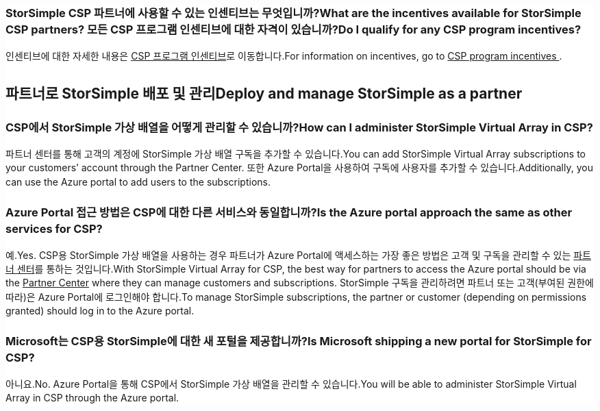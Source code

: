 ### <a name="what-are-the-incentives-available-for-storsimple-csp-partners-do-i-qualify-for-any-csp-program-incentives"></a><span data-ttu-id="e1b51-138">StorSimple CSP 파트너에 사용할 수 있는 인센티브는 무엇입니까?</span><span class="sxs-lookup"><span data-stu-id="e1b51-138">What are the incentives available for StorSimple CSP partners?</span></span> <span data-ttu-id="e1b51-139">모든 CSP 프로그램 인센티브에 대한 자격이 있습니까?</span><span class="sxs-lookup"><span data-stu-id="e1b51-139">Do I qualify for any CSP program incentives?</span></span>
<span data-ttu-id="e1b51-140">인센티브에 대한 자세한 내용은 [CSP 프로그램 인센티브](https://partner.microsoft.com/en-US/cloud-solution-provider/program-details)로 이동합니다.</span><span class="sxs-lookup"><span data-stu-id="e1b51-140">For information on incentives, go to [CSP program incentives ](https://partner.microsoft.com/en-US/cloud-solution-provider/program-details).</span></span>


## <a name="deploy-and-manage-storsimple-as-a-partner"></a><span data-ttu-id="e1b51-141">파트너로 StorSimple 배포 및 관리</span><span class="sxs-lookup"><span data-stu-id="e1b51-141">Deploy and manage StorSimple as a partner</span></span>

### <a name="how-can-i-administer-storsimple-virtual-array-in-csp"></a><span data-ttu-id="e1b51-142">CSP에서 StorSimple 가상 배열을 어떻게 관리할 수 있습니까?</span><span class="sxs-lookup"><span data-stu-id="e1b51-142">How can I administer StorSimple Virtual Array in CSP?</span></span> 
<span data-ttu-id="e1b51-143">파트너 센터를 통해 고객의 계정에 StorSimple 가상 배열 구독을 추가할 수 있습니다.</span><span class="sxs-lookup"><span data-stu-id="e1b51-143">You can add StorSimple Virtual Array subscriptions to your customers’ account through the Partner Center.</span></span> <span data-ttu-id="e1b51-144">또한 Azure Portal을 사용하여 구독에 사용자를 추가할 수 있습니다.</span><span class="sxs-lookup"><span data-stu-id="e1b51-144">Additionally, you can use the Azure portal to add users to the subscriptions.</span></span>

### <a name="is-the-azure-portal-approach-the-same-as-other-services-for-csp"></a><span data-ttu-id="e1b51-145">Azure Portal 접근 방법은 CSP에 대한 다른 서비스와 동일합니까?</span><span class="sxs-lookup"><span data-stu-id="e1b51-145">Is the Azure portal approach the same as other services for CSP?</span></span> 
<span data-ttu-id="e1b51-146">예.</span><span class="sxs-lookup"><span data-stu-id="e1b51-146">Yes.</span></span> <span data-ttu-id="e1b51-147">CSP용 StorSimple 가상 배열을 사용하는 경우 파트너가 Azure Portal에 액세스하는 가장 좋은 방법은 고객 및 구독을 관리할 수 있는 [파트너 센터](http://partnercenter.microsoft.com/)를 통하는 것입니다.</span><span class="sxs-lookup"><span data-stu-id="e1b51-147">With StorSimple Virtual Array for CSP, the best way for partners to access the Azure portal should be via the [Partner Center](http://partnercenter.microsoft.com/) where they can manage customers and subscriptions.</span></span> <span data-ttu-id="e1b51-148">StorSimple 구독을 관리하려면 파트너 또는 고객(부여된 권한에 따라)은 Azure Portal에 로그인해야 합니다.</span><span class="sxs-lookup"><span data-stu-id="e1b51-148">To manage StorSimple subscriptions, the partner or customer (depending on permissions granted) should log in to the Azure portal.</span></span> 

### <a name="is-microsoft-shipping-a-new-portal-for-storsimple-for-csp"></a><span data-ttu-id="e1b51-149">Microsoft는 CSP용 StorSimple에 대한 새 포털을 제공합니까?</span><span class="sxs-lookup"><span data-stu-id="e1b51-149">Is Microsoft shipping a new portal for StorSimple for CSP?</span></span> 
<span data-ttu-id="e1b51-150">아니요.</span><span class="sxs-lookup"><span data-stu-id="e1b51-150">No.</span></span> <span data-ttu-id="e1b51-151">Azure Portal을 통해 CSP에서 StorSimple 가상 배열을 관리할 수 있습니다.</span><span class="sxs-lookup"><span data-stu-id="e1b51-151">You will be able to administer StorSimple Virtual Array in CSP through the Azure portal.</span></span>
